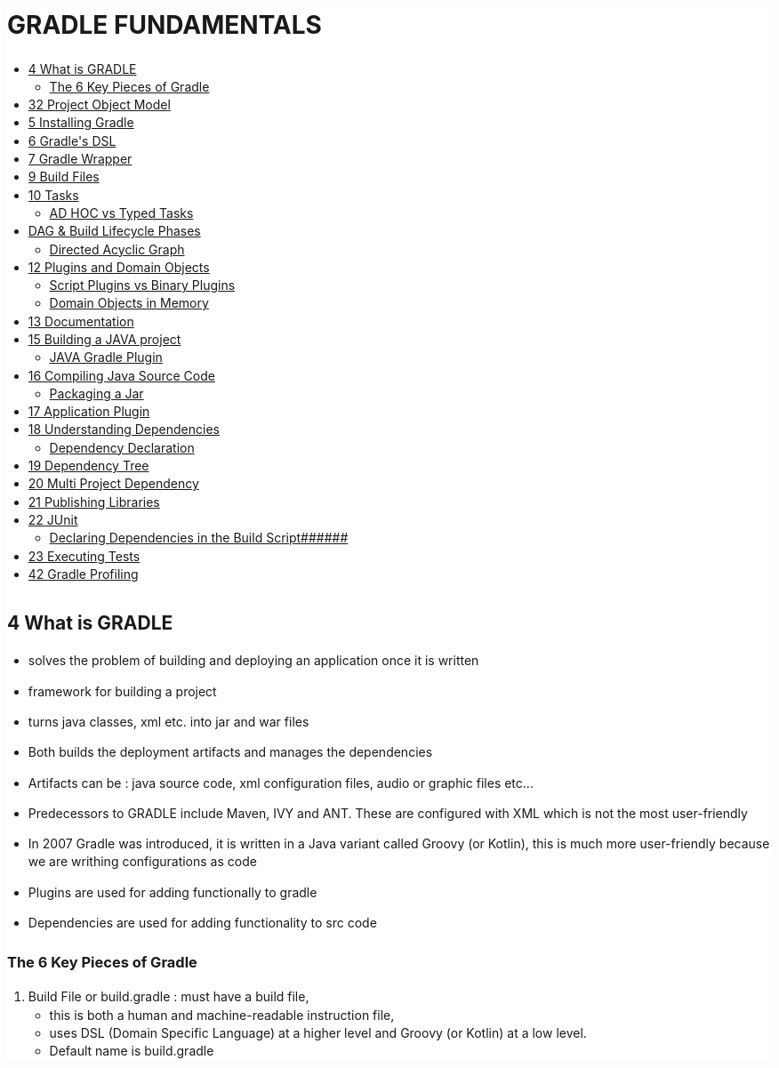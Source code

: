 # GRADLE FUNDAMENTALS #  
  * [4 What is GRADLE](#4-what-is-gradle)
    + [The 6 Key Pieces of Gradle](#the-6-key-pieces-of-gradle)
  * [32 Project Object Model](#32-project-object-model)
  * [5 Installing Gradle](#5-installing-gradle)
  * [6 Gradle's DSL](#6-gradle-s-dsl)
  * [7 Gradle Wrapper](#7-gradle-wrapper)
  * [9 Build Files](#9-build-files)
  * [10 Tasks](#10-tasks)
    + [AD HOC vs Typed Tasks](#ad-hoc-vs-typed-tasks)
  * [DAG & Build Lifecycle Phases](#dag---build-lifecycle-phases)
    + [Directed Acyclic Graph](#directed-acyclic-graph)
  * [12 Plugins and Domain Objects](#12-plugins-and-domain-objects)
    + [Script Plugins vs Binary Plugins](#script-plugins-vs-binary-plugins)
    + [Domain Objects in Memory](#domain-objects-in-memory)
  * [13 Documentation](#13-documentation)
  * [15 Building a JAVA project](#15-building-a-java-project)
    + [JAVA Gradle Plugin](#java-gradle-plugin)
  * [16 Compiling Java Source Code](#16-compiling-java-source-code)
    + [Packaging a Jar](#packaging-a-jar)
  * [17 Application Plugin](#17-application-plugin)
  * [18 Understanding Dependencies](#18-understanding-dependencies)
    + [Dependency Declaration](#dependency-declaration)
  * [19 Dependency Tree](#19-dependency-tree)
  * [20 Multi Project Dependency](#20-multi-project-dependency)
  * [21 Publishing Libraries](#21-publishing-libraries)
  * [22 JUnit](#22-junit)
    + [Declaring Dependencies in the Build Script######](#declaring-dependencies-in-the-build-script------)
  * [23 Executing Tests](#23-executing-tests)
  * [42 Gradle Profiling](#42-gradle-profiling)

## 4 What is GRADLE ##

- solves the problem of building and deploying an application once it is written
- framework for building a project
- turns java classes, xml etc. into jar and war files
 
- Both builds the deployment artifacts and manages the dependencies
 
- Artifacts can be : java source code, xml configuration files, audio or graphic files etc...
- Predecessors to GRADLE include Maven, IVY and ANT. These are configured with XML which is not the most user-friendly

- In 2007 Gradle was introduced, it is written in a Java variant called Groovy (or Kotlin), this is much more user-friendly because we are writhing configurations as code

- Plugins are used for adding functionally to gradle
- Dependencies are used for adding functionality to src code

### The 6 Key Pieces of Gradle ###
1. Build File or build.gradle : must have a build file, 
   - this is both a human and machine-readable instruction file, 
   - uses DSL (Domain Specific Language) at a higher level and Groovy (or Kotlin) at a low level.
   - Default name is build.gradle 
